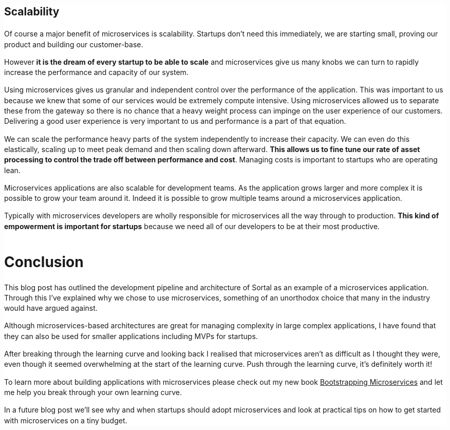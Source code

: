 ## Scalability

Of course a major benefit of microservices is scalability. Startups don’t need this immediately, we are starting small, proving our product and building our customer-base. 

However **it is the dream of every startup to be able to scale** and microservices give us many knobs we can turn to rapidly increase the performance and capacity of our system.

Using microservices gives us granular and independent control over the performance of the application. This was important to us because we knew that some of our services would be extremely compute intensive. Using microservices allowed us to separate these from the gateway so there is no chance that a heavy weight process can impinge on the user experience of our customers. Delivering a good user experience is very important to us and performance is a part of that equation.

We can scale the performance heavy parts of the system independently to increase their capacity. We can even do this elastically, scaling up to meet peak demand and then scaling down afterward. **This allows us to fine tune our rate of asset processing to control the trade off between performance and cost**. Managing costs is important to startups who are operating lean.

Microservices applications are also scalable for development teams. As the application grows larger and more complex it is possible to grow your team around it. Indeed it is possible to grow multiple teams around a microservices application. 

Typically with microservices developers are wholly responsible for microservices all the way through to production. **This kind of empowerment is important for startups** because we need all of our developers to be at their most productive. 

# Conclusion

This blog post has outlined the development pipeline and architecture of Sortal as an example of a microservices application. Through this I’ve explained why we chose to use microservices, something of an unorthodox choice that many in the industry would have argued against.

Although microservices-based architectures are great for managing complexity in large complex applications, I have found that they can also be used for smaller applications including MVPs for startups. 

After breaking through the learning curve and looking back I realised that microservices aren’t as difficult as I thought they were, even though it seemed overwhelming at the start of the learning curve. Push through the learning curve, it’s definitely worth it! 

To learn more about building applications with microservices please check out my new book [Bootstrapping Microservices](http://bit.ly/2o0aDsP) and let me help you break through your own learning curve.

In a future blog post we’ll see why and when startups should adopt microservices and look at practical tips on how to get started with microservices on a tiny budget.